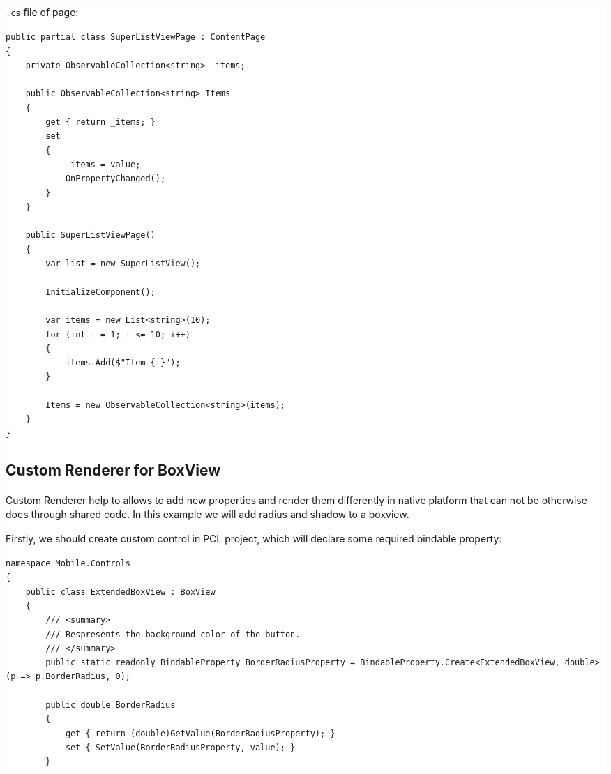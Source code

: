 `.cs` file of page:

    public partial class SuperListViewPage : ContentPage
    {
        private ObservableCollection<string> _items;

        public ObservableCollection<string> Items
        {
            get { return _items; }
            set
            {
                _items = value;
                OnPropertyChanged();
            }
        }

        public SuperListViewPage()
        {
            var list = new SuperListView();

            InitializeComponent();

            var items = new List<string>(10);
            for (int i = 1; i <= 10; i++)
            {
                items.Add($"Item {i}");
            }

            Items = new ObservableCollection<string>(items);
        }
    }

## Custom Renderer for BoxView
Custom Renderer help to allows to add new properties and render them differently in native platform that can not be otherwise does through shared code. In this example we will add radius and shadow to a boxview.

Firstly, we should create custom control in PCL project, which will declare some required bindable property:

    namespace Mobile.Controls
    {
        public class ExtendedBoxView : BoxView
        {
            /// <summary>
            /// Respresents the background color of the button.
            /// </summary>
            public static readonly BindableProperty BorderRadiusProperty = BindableProperty.Create<ExtendedBoxView, double>(p => p.BorderRadius, 0);
    
            public double BorderRadius
            {
                get { return (double)GetValue(BorderRadiusProperty); }
                set { SetValue(BorderRadiusProperty, value); }
            }
    